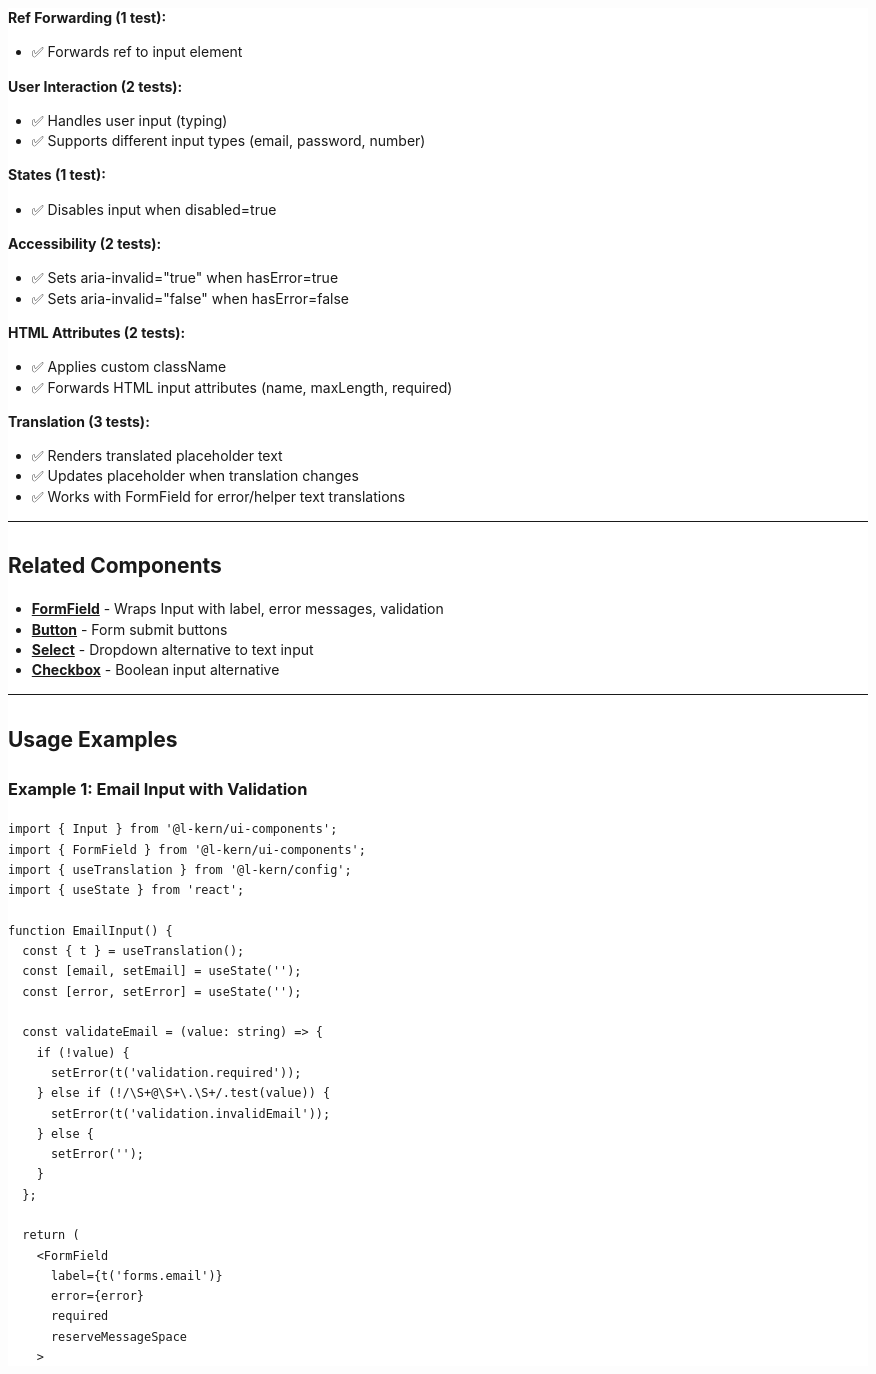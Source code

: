 **Ref Forwarding (1 test):**
- ✅ Forwards ref to input element

**User Interaction (2 tests):**
- ✅ Handles user input (typing)
- ✅ Supports different input types (email, password, number)

**States (1 test):**
- ✅ Disables input when disabled=true

**Accessibility (2 tests):**
- ✅ Sets aria-invalid="true" when hasError=true
- ✅ Sets aria-invalid="false" when hasError=false

**HTML Attributes (2 tests):**
- ✅ Applies custom className
- ✅ Forwards HTML input attributes (name, maxLength, required)

**Translation (3 tests):**
- ✅ Renders translated placeholder text
- ✅ Updates placeholder when translation changes
- ✅ Works with FormField for error/helper text translations

---

## Related Components

- **[FormField](FormField.md)** - Wraps Input with label, error messages, validation
- **[Button](Button.md)** - Form submit buttons
- **[Select](Select.md)** - Dropdown alternative to text input
- **[Checkbox](Checkbox.md)** - Boolean input alternative

---

## Usage Examples

### Example 1: Email Input with Validation
```tsx
import { Input } from '@l-kern/ui-components';
import { FormField } from '@l-kern/ui-components';
import { useTranslation } from '@l-kern/config';
import { useState } from 'react';

function EmailInput() {
  const { t } = useTranslation();
  const [email, setEmail] = useState('');
  const [error, setError] = useState('');

  const validateEmail = (value: string) => {
    if (!value) {
      setError(t('validation.required'));
    } else if (!/\S+@\S+\.\S+/.test(value)) {
      setError(t('validation.invalidEmail'));
    } else {
      setError('');
    }
  };

  return (
    <FormField
      label={t('forms.email')}
      error={error}
      required
      reserveMessageSpace
    >
```
